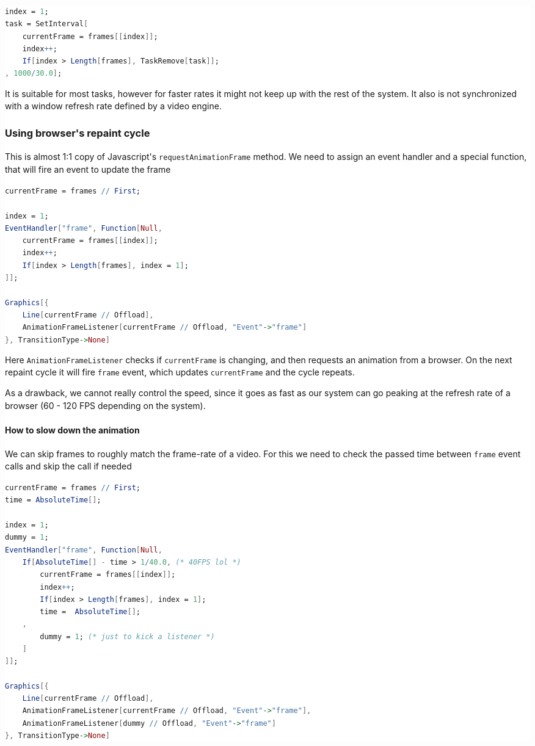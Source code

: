 ```mathematica
index = 1;
task = SetInterval[
	currentFrame = frames[[index]];
	index++;
	If[index > Length[frames], TaskRemove[task]];
, 1000/30.0];
```

It is suitable for most tasks, however for faster rates it might not keep up with the rest of the system. It also is not synchronized with a window refresh rate defined by a video engine.

### Using browser's repaint cycle
This is almost 1:1 copy of Javascript's `requestAnimationFrame` method. We need to assign an event handler and a special function, that will fire an event to update the frame

```mathematica title="cell 1"
currentFrame = frames // First;

index = 1;
EventHandler["frame", Function[Null,
	currentFrame = frames[[index]];
	index++;
	If[index > Length[frames], index = 1];	
]];

Graphics[{
	Line[currentFrame // Offload],
	AnimationFrameListener[currentFrame // Offload, "Event"->"frame"]
}, TransitionType->None]
```

Here `AnimationFrameListener` checks if `currentFrame` is changing, and then requests an animation from a browser. On the next repaint cycle it will fire `frame` event, which updates `currentFrame` and the cycle repeats.

As a drawback, we cannot really control the speed, since it goes as fast as our system can go peaking at the refresh rate of a browser (60 - 120 FPS depending on the system).

#### How to slow down the animation
We can skip frames to roughly match the frame-rate of a video. For this we need to check the passed time between `frame` event calls and skip the call if needed

```mathematica
currentFrame = frames // First;
time = AbsoluteTime[];

index = 1;
dummy = 1;
EventHandler["frame", Function[Null,
	If[AbsoluteTime[] - time > 1/40.0, (* 40FPS lol *)
		currentFrame = frames[[index]];
		index++;
		If[index > Length[frames], index = 1];
		time = 	AbsoluteTime[];
	,
		dummy = 1; (* just to kick a listener *)
	]
]];

Graphics[{
	Line[currentFrame // Offload],
	AnimationFrameListener[currentFrame // Offload, "Event"->"frame"],
	AnimationFrameListener[dummy // Offload, "Event"->"frame"]
}, TransitionType->None]
```
